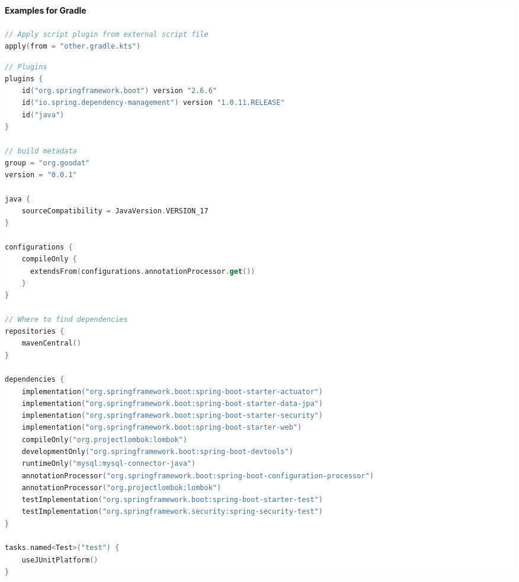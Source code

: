 #### Examples for Gradle

```kotlin
// Apply script plugin from external script file
apply(from = "other.gradle.kts")
```

```kotlin
// Plugins
plugins {
    id("org.springframework.boot") version "2.6.6"
    id("io.spring.dependency-management") version "1.0.11.RELEASE"
    id("java")
}

// build metadata
group = "org.goodat"
version = "0.0.1"

java {
    sourceCompatibility = JavaVersion.VERSION_17
}

configurations {
    compileOnly {
      extendsFrom(configurations.annotationProcessor.get())
    }
}

// Where to find dependencies
repositories {
    mavenCentral()
}

dependencies {
    implementation("org.springframework.boot:spring-boot-starter-actuator")
    implementation("org.springframework.boot:spring-boot-starter-data-jpa")
    implementation("org.springframework.boot:spring-boot-starter-security")
    implementation("org.springframework.boot:spring-boot-starter-web")
    compileOnly("org.projectlombok:lombok")
    developmentOnly("org.springframework.boot:spring-boot-devtools")
    runtimeOnly("mysql:mysql-connector-java")
    annotationProcessor("org.springframework.boot:spring-boot-configuration-processor")
    annotationProcessor("org.projectlombok:lombok")
    testImplementation("org.springframework.boot:spring-boot-starter-test")
    testImplementation("org.springframework.security:spring-security-test")
}

tasks.named<Test>("test") {
    useJUnitPlatform()
}
```
